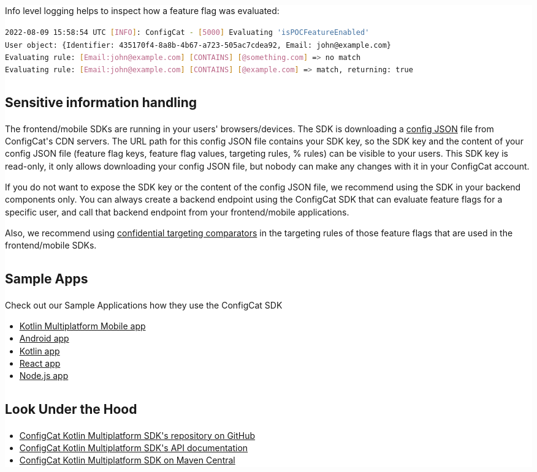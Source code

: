 Info level logging helps to inspect how a feature flag was evaluated:

```bash
2022-08-09 15:58:54 UTC [INFO]: ConfigCat - [5000] Evaluating 'isPOCFeatureEnabled'
User object: {Identifier: 435170f4-8a8b-4b67-a723-505ac7cdea92, Email: john@example.com}
Evaluating rule: [Email:john@example.com] [CONTAINS] [@something.com] => no match
Evaluating rule: [Email:john@example.com] [CONTAINS] [@example.com] => match, returning: true
```

## Sensitive information handling

The frontend/mobile SDKs are running in your users' browsers/devices. The SDK is downloading a [config JSON](/requests/) file from ConfigCat's CDN servers. The URL path for this config JSON file contains your SDK key, so the SDK key and the content of your config JSON file (feature flag keys, feature flag values, targeting rules, % rules) can be visible to your users.
This SDK key is read-only, it only allows downloading your config JSON file, but nobody can make any changes with it in your ConfigCat account.

If you do not want to expose the SDK key or the content of the config JSON file, we recommend using the SDK in your backend components only. You can always create a backend endpoint using the ConfigCat SDK that can evaluate feature flags for a specific user, and call that backend endpoint from your frontend/mobile applications.

Also, we recommend using [confidential targeting comparators](/advanced/targeting/#confidential-text-comparators) in the targeting rules of those feature flags that are used in the frontend/mobile SDKs.

## Sample Apps

Check out our Sample Applications how they use the ConfigCat SDK

- <a href="https://github.com/configcat/kotlin-sdk/tree/main/samples/kmm" target="_blank">Kotlin Multiplatform Mobile app</a>
- <a href="https://github.com/configcat/kotlin-sdk/tree/main/samples/android" target="_blank">Android app</a>
- <a href="https://github.com/configcat/kotlin-sdk/tree/main/samples/kotlin" target="_blank">Kotlin app</a>
- <a href="https://github.com/configcat/kotlin-sdk/tree/main/samples/js" target="_blank">React app</a>
- <a href="https://github.com/configcat/kotlin-sdk/tree/main/samples/node-js" target="_blank">Node.js app</a>

## Look Under the Hood

- <a href="https://github.com/configcat/kotlin-sdk" target="_blank">ConfigCat Kotlin Multiplatform SDK's repository on GitHub</a>
- <a href="https://configcat.github.io/kotlin-sdk/" target="_blank">ConfigCat Kotlin Multiplatform SDK's API documentation</a>
- <a href="https://search.maven.org/artifact/com.configcat/configcat-kotlin-client" target="_blank">ConfigCat Kotlin Multiplatform SDK on Maven Central</a>
